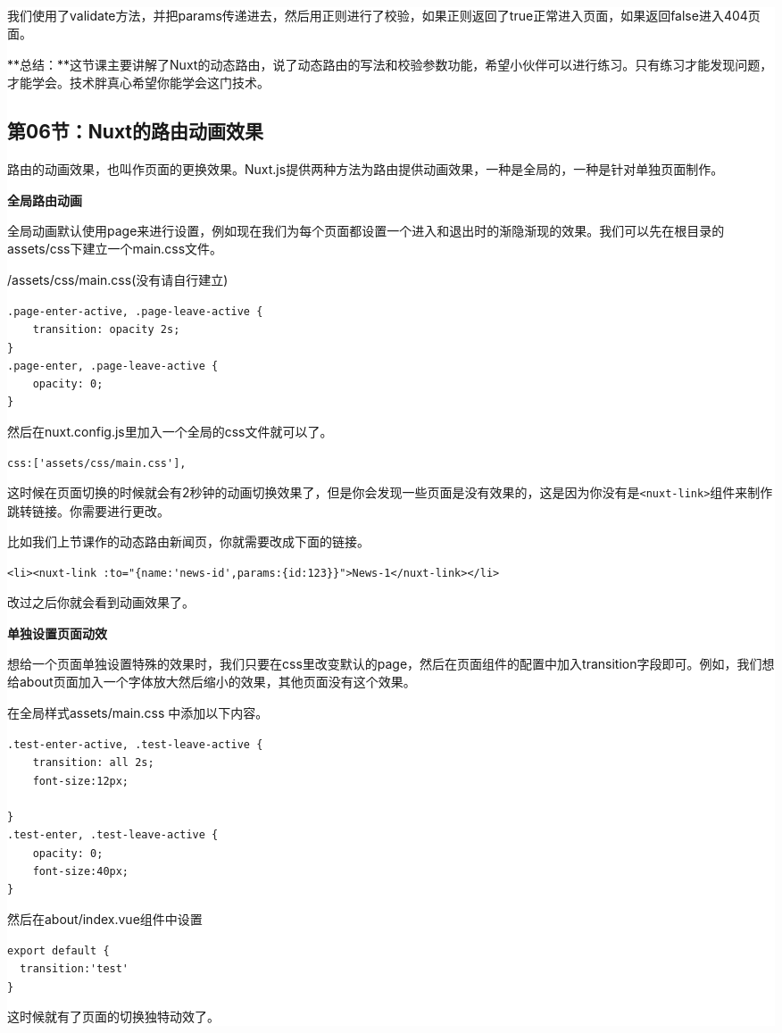 我们使用了validate方法，并把params传递进去，然后用正则进行了校验，如果正则返回了true正常进入页面，如果返回false进入404页面。

**总结：**这节课主要讲解了Nuxt的动态路由，说了动态路由的写法和校验参数功能，希望小伙伴可以进行练习。只有练习才能发现问题，才能学会。技术胖真心希望你能学会这门技术。

## 第06节：Nuxt的路由动画效果

路由的动画效果，也叫作页面的更换效果。Nuxt.js提供两种方法为路由提供动画效果，一种是全局的，一种是针对单独页面制作。

<iframe frameborder="0" width="100%" src="https://v.qq.com/iframe/player.html?vid=z06040qphkn&tiny=0&auto=0" allowfullscreen></iframe>

**全局路由动画**

全局动画默认使用page来进行设置，例如现在我们为每个页面都设置一个进入和退出时的渐隐渐现的效果。我们可以先在根目录的assets/css下建立一个main.css文件。

/assets/css/main.css(没有请自行建立)

```
.page-enter-active, .page-leave-active {
    transition: opacity 2s;
}
.page-enter, .page-leave-active {
    opacity: 0;
}
```
然后在nuxt.config.js里加入一个全局的css文件就可以了。
```
css:['assets/css/main.css'],
```
这时候在页面切换的时候就会有2秒钟的动画切换效果了，但是你会发现一些页面是没有效果的，这是因为你没有是`<nuxt-link>`组件来制作跳转链接。你需要进行更改。

比如我们上节课作的动态路由新闻页，你就需要改成下面的链接。

```
<li><nuxt-link :to="{name:'news-id',params:{id:123}}">News-1</nuxt-link></li>
```
改过之后你就会看到动画效果了。

**单独设置页面动效**

想给一个页面单独设置特殊的效果时，我们只要在css里改变默认的page，然后在页面组件的配置中加入transition字段即可。例如，我们想给about页面加入一个字体放大然后缩小的效果，其他页面没有这个效果。

在全局样式assets/main.css 中添加以下内容。
```
.test-enter-active, .test-leave-active {
    transition: all 2s;
    font-size:12px;
    
}
.test-enter, .test-leave-active {
    opacity: 0;
    font-size:40px;
}
```
然后在about/index.vue组件中设置
```
export default {
  transition:'test'
}
```
这时候就有了页面的切换独特动效了。
